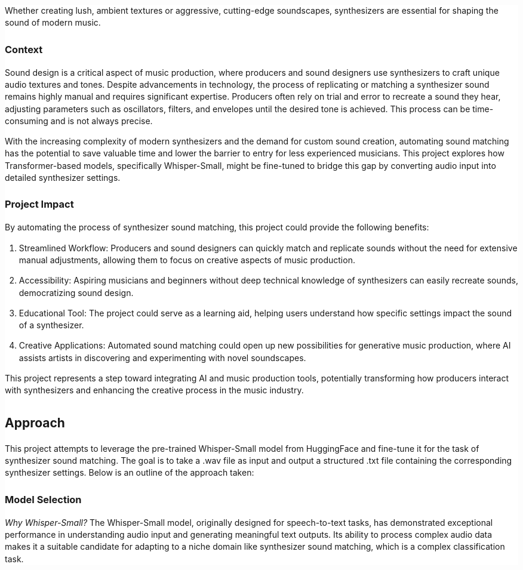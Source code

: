 Whether creating lush, ambient textures or aggressive, cutting-edge soundscapes, synthesizers are essential for shaping the sound of modern music.

### Context

Sound design is a critical aspect of music production, where producers and sound designers use synthesizers to craft unique audio textures and tones. Despite advancements in technology, the process of replicating or matching a synthesizer sound remains highly manual and requires significant expertise. Producers often rely on trial and error to recreate a sound they hear, adjusting parameters such as oscillators, filters, and envelopes until the desired tone is achieved. This process can be time-consuming and is not always precise.

With the increasing complexity of modern synthesizers and the demand for custom sound creation, automating sound matching has the potential to save valuable time and lower the barrier to entry for less experienced musicians. This project explores how Transformer-based models, specifically Whisper-Small, might be fine-tuned to bridge this gap by converting audio input into detailed synthesizer settings.

### Project Impact
By automating the process of synthesizer sound matching, this project could provide the following benefits:

1. Streamlined Workflow:
Producers and sound designers can quickly match and replicate sounds without the need for extensive manual adjustments, allowing them to focus on creative aspects of music production.

2. Accessibility:
Aspiring musicians and beginners without deep technical knowledge of synthesizers can easily recreate sounds, democratizing sound design.

3. Educational Tool:
The project could serve as a learning aid, helping users understand how specific settings impact the sound of a synthesizer.

4. Creative Applications:
Automated sound matching could open up new possibilities for generative music production, where AI assists artists in discovering and experimenting with novel soundscapes.

This project represents a step toward integrating AI and music production tools, potentially transforming how producers interact with synthesizers and enhancing the creative process in the music industry.

## Approach

This project attempts to leverage the pre-trained Whisper-Small model from HuggingFace and fine-tune it for the task of synthesizer sound matching. The goal is to take a .wav file as input and output a structured .txt file containing the corresponding synthesizer settings. Below is an outline of the approach taken:

### Model Selection
_Why Whisper-Small?_
The Whisper-Small model, originally designed for speech-to-text tasks, has demonstrated exceptional performance in understanding audio input and generating meaningful text outputs. Its ability to process complex audio data makes it a suitable candidate for adapting to a niche domain like synthesizer sound matching, which is a complex classification task.
